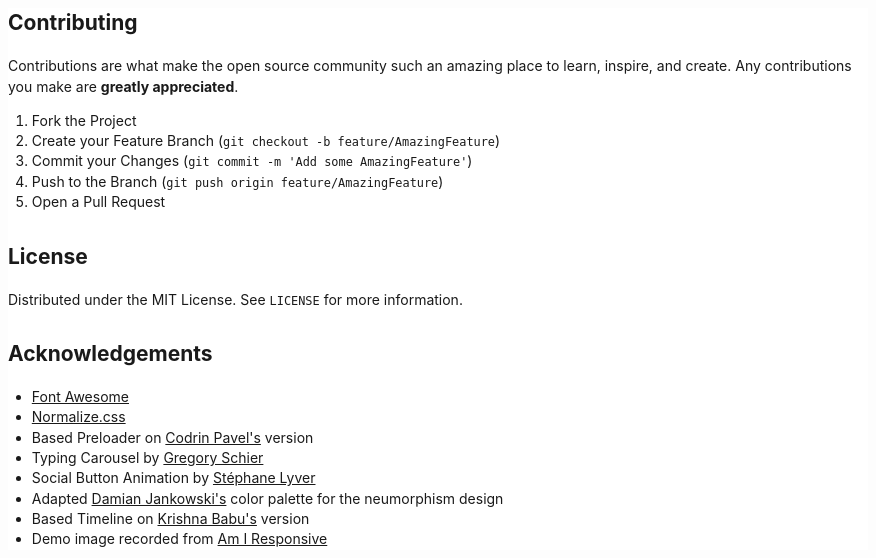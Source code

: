 
## Contributing

Contributions are what make the open source community such an amazing place to learn, inspire, and create. Any contributions you make are **greatly appreciated**.

1. Fork the Project
2. Create your Feature Branch (`git checkout -b feature/AmazingFeature`)
3. Commit your Changes (`git commit -m 'Add some AmazingFeature'`)
4. Push to the Branch (`git push origin feature/AmazingFeature`)
5. Open a Pull Request



## License

Distributed under the MIT License. See `LICENSE` for more information.



## Acknowledgements

* [Font Awesome](https://fontawesome.com/)
* [Normalize.css](https://necolas.github.io/normalize.css/)
* Based Preloader on [Codrin Pavel's](https://codepen.io/zerospree/pen/aCjAz) version
* Typing Carousel by [Gregory Schier](https://codepen.io/gschier/pen/jkivt)
* Social Button Animation by [Stéphane Lyver](https://codepen.io/wouwi/pen/Lwrmi)
* Adapted [Damian Jankowski's](https://codepen.io/dolaron/pen/rNadmOE) color palette for the neumorphism design
* Based Timeline on [Krishna Babu's](https://codepen.io/krishnab/pen/OPwqbW) version
* Demo image recorded from [Am I Responsive](https://ui.dev/amiresponsive)



[product-screenshot]: https://raw.githubusercontent.com/miorey/neumorphism-flat/master/docs/screenshot.gif
